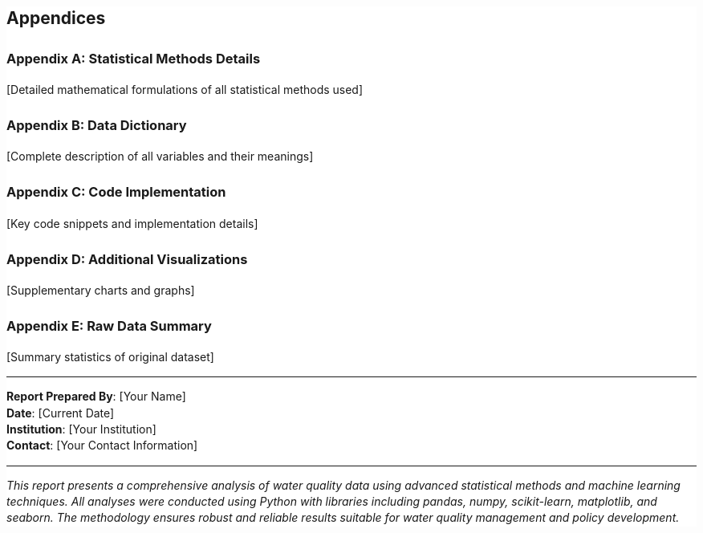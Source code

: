 
## Appendices

### Appendix A: Statistical Methods Details
[Detailed mathematical formulations of all statistical methods used]

### Appendix B: Data Dictionary
[Complete description of all variables and their meanings]

### Appendix C: Code Implementation
[Key code snippets and implementation details]

### Appendix D: Additional Visualizations
[Supplementary charts and graphs]

### Appendix E: Raw Data Summary
[Summary statistics of original dataset]

---

**Report Prepared By**: [Your Name]  
**Date**: [Current Date]  
**Institution**: [Your Institution]  
**Contact**: [Your Contact Information]

---

*This report presents a comprehensive analysis of water quality data using advanced statistical methods and machine learning techniques. All analyses were conducted using Python with libraries including pandas, numpy, scikit-learn, matplotlib, and seaborn. The methodology ensures robust and reliable results suitable for water quality management and policy development.*
